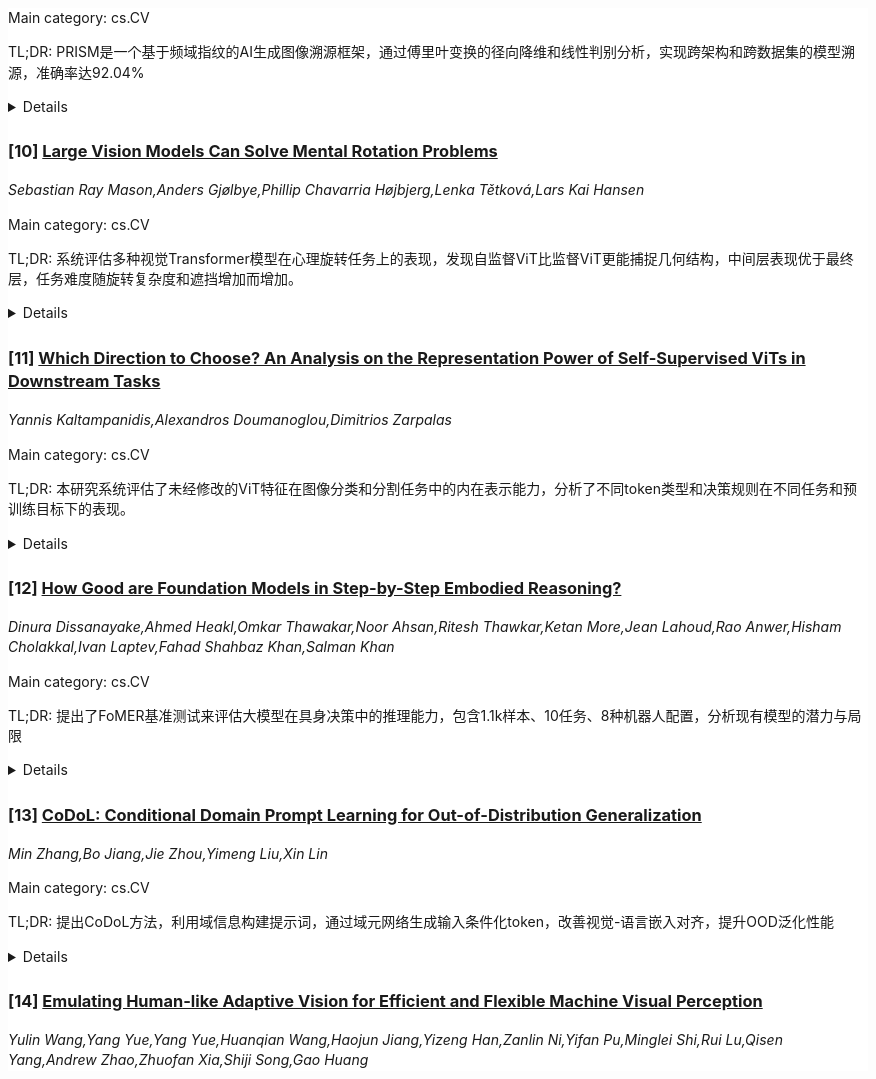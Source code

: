 Main category: cs.CV

TL;DR: PRISM是一个基于频域指纹的AI生成图像溯源框架，通过傅里叶变换的径向降维和线性判别分析，实现跨架构和跨数据集的模型溯源，准确率达92.04%


<details><summary>Details</summary></details>


### [10] [Large Vision Models Can Solve Mental Rotation Problems](https://arxiv.org/abs/2509.15271)
*Sebastian Ray Mason,Anders Gjølbye,Phillip Chavarria Højbjerg,Lenka Tětková,Lars Kai Hansen*

Main category: cs.CV

TL;DR: 系统评估多种视觉Transformer模型在心理旋转任务上的表现，发现自监督ViT比监督ViT更能捕捉几何结构，中间层表现优于最终层，任务难度随旋转复杂度和遮挡增加而增加。


<details><summary>Details</summary></details>


### [11] [Which Direction to Choose? An Analysis on the Representation Power of Self-Supervised ViTs in Downstream Tasks](https://arxiv.org/abs/2509.15272)
*Yannis Kaltampanidis,Alexandros Doumanoglou,Dimitrios Zarpalas*

Main category: cs.CV

TL;DR: 本研究系统评估了未经修改的ViT特征在图像分类和分割任务中的内在表示能力，分析了不同token类型和决策规则在不同任务和预训练目标下的表现。


<details><summary>Details</summary></details>


### [12] [How Good are Foundation Models in Step-by-Step Embodied Reasoning?](https://arxiv.org/abs/2509.15293)
*Dinura Dissanayake,Ahmed Heakl,Omkar Thawakar,Noor Ahsan,Ritesh Thawkar,Ketan More,Jean Lahoud,Rao Anwer,Hisham Cholakkal,Ivan Laptev,Fahad Shahbaz Khan,Salman Khan*

Main category: cs.CV

TL;DR: 提出了FoMER基准测试来评估大模型在具身决策中的推理能力，包含1.1k样本、10任务、8种机器人配置，分析现有模型的潜力与局限


<details><summary>Details</summary></details>


### [13] [CoDoL: Conditional Domain Prompt Learning for Out-of-Distribution Generalization](https://arxiv.org/abs/2509.15330)
*Min Zhang,Bo Jiang,Jie Zhou,Yimeng Liu,Xin Lin*

Main category: cs.CV

TL;DR: 提出CoDoL方法，利用域信息构建提示词，通过域元网络生成输入条件化token，改善视觉-语言嵌入对齐，提升OOD泛化性能


<details><summary>Details</summary></details>


### [14] [Emulating Human-like Adaptive Vision for Efficient and Flexible Machine Visual Perception](https://arxiv.org/abs/2509.15333)
*Yulin Wang,Yang Yue,Yang Yue,Huanqian Wang,Haojun Jiang,Yizeng Han,Zanlin Ni,Yifan Pu,Minglei Shi,Rui Lu,Qisen Yang,Andrew Zhao,Zhuofan Xia,Shiji Song,Gao Huang*
